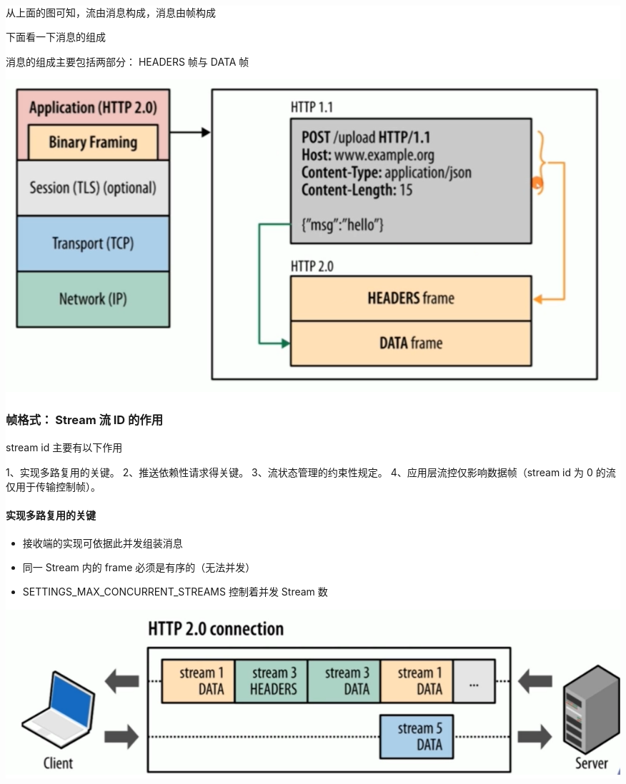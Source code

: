 
从上面的图可知，流由消息构成，消息由帧构成

下面看一下消息的组成

消息的组成主要包括两部分： HEADERS 帧与 DATA 帧

![](./imgs/HTTP2_message_unit.png)

### 帧格式： Stream 流 ID 的作用

stream id 主要有以下作用

1、实现多路复用的关键。
2、推送依赖性请求得关键。
3、流状态管理的约束性规定。
4、应用层流控仅影响数据帧（stream id 为 0 的流仅用于传输控制帧）。

#### 实现多路复用的关键

- 接收端的实现可依据此并发组装消息

- 同一 Stream 内的 frame 必须是有序的（无法并发）

- SETTINGS_MAX_CONCURRENT_STREAMS 控制着并发 Stream 数

![stream id](./imgs/HTTP2_stream_id.png)
